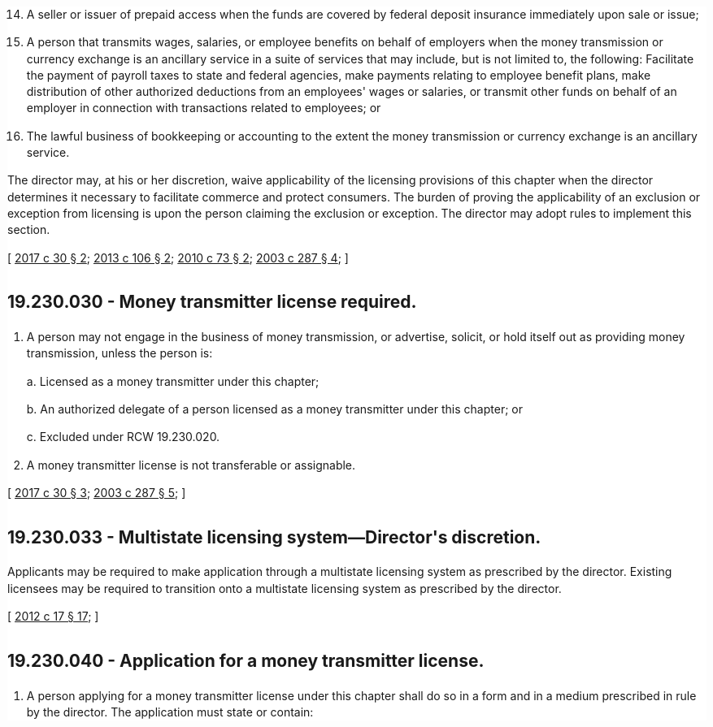 14. A seller or issuer of prepaid access when the funds are covered by federal deposit insurance immediately upon sale or issue;

15. A person that transmits wages, salaries, or employee benefits on behalf of employers when the money transmission or currency exchange is an ancillary service in a suite of services that may include, but is not limited to, the following: Facilitate the payment of payroll taxes to state and federal agencies, make payments relating to employee benefit plans, make distribution of other authorized deductions from an employees' wages or salaries, or transmit other funds on behalf of an employer in connection with transactions related to employees; or

16. The lawful business of bookkeeping or accounting to the extent the money transmission or currency exchange is an ancillary service.

The director may, at his or her discretion, waive applicability of the licensing provisions of this chapter when the director determines it necessary to facilitate commerce and protect consumers. The burden of proving the applicability of an exclusion or exception from licensing is upon the person claiming the exclusion or exception. The director may adopt rules to implement this section.

\[ [2017 c 30 § 2](https://lawfilesext.leg.wa.gov/biennium/2017-18/Pdf/Bills/Session%20Laws/Senate/5031-S.SL.pdf?cite=2017%20c%2030%20§%202); [2013 c 106 § 2](https://lawfilesext.leg.wa.gov/biennium/2013-14/Pdf/Bills/Session%20Laws/House/1327-S.SL.pdf?cite=2013%20c%20106%20§%202); [2010 c 73 § 2](https://lawfilesext.leg.wa.gov/biennium/2009-10/Pdf/Bills/Session%20Laws/Senate/6371-S.SL.pdf?cite=2010%20c%2073%20§%202); [2003 c 287 § 4](https://lawfilesext.leg.wa.gov/biennium/2003-04/Pdf/Bills/Session%20Laws/House/1455-S.SL.pdf?cite=2003%20c%20287%20§%204); \]

## 19.230.030 - Money transmitter license required.
1. A person may not engage in the business of money transmission, or advertise, solicit, or hold itself out as providing money transmission, unless the person is:

   a. Licensed as a money transmitter under this chapter;

   b. An authorized delegate of a person licensed as a money transmitter under this chapter; or

   c. Excluded under RCW 19.230.020.

2. A money transmitter license is not transferable or assignable.

\[ [2017 c 30 § 3](https://lawfilesext.leg.wa.gov/biennium/2017-18/Pdf/Bills/Session%20Laws/Senate/5031-S.SL.pdf?cite=2017%20c%2030%20§%203); [2003 c 287 § 5](https://lawfilesext.leg.wa.gov/biennium/2003-04/Pdf/Bills/Session%20Laws/House/1455-S.SL.pdf?cite=2003%20c%20287%20§%205); \]

## 19.230.033 - Multistate licensing system—Director's discretion.
Applicants may be required to make application through a multistate licensing system as prescribed by the director. Existing licensees may be required to transition onto a multistate licensing system as prescribed by the director.

\[ [2012 c 17 § 17](https://lawfilesext.leg.wa.gov/biennium/2011-12/Pdf/Bills/Session%20Laws/House/2255-S.SL.pdf?cite=2012%20c%2017%20§%2017); \]

## 19.230.040 - Application for a money transmitter license.
1. A person applying for a money transmitter license under this chapter shall do so in a form and in a medium prescribed in rule by the director. The application must state or contain:
